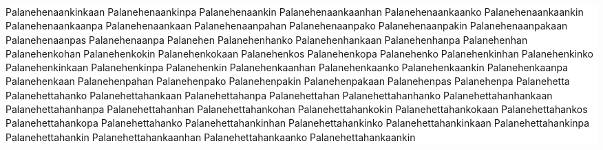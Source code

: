 Palanehenaankinkaan
Palanehenaankinpa
Palanehenaankin
Palanehenaankaanhan
Palanehenaankaanko
Palanehenaankaankin
Palanehenaankaanpa
Palanehenaankaan
Palanehenaanpahan
Palanehenaanpako
Palanehenaanpakin
Palanehenaanpakaan
Palanehenaanpas
Palanehenaanpa
Palanehen
Palanehenhanko
Palanehenhankaan
Palanehenhanpa
Palanehenhan
Palanehenkohan
Palanehenkokin
Palanehenkokaan
Palanehenkos
Palanehenkopa
Palanehenko
Palanehenkinhan
Palanehenkinko
Palanehenkinkaan
Palanehenkinpa
Palanehenkin
Palanehenkaanhan
Palanehenkaanko
Palanehenkaankin
Palanehenkaanpa
Palanehenkaan
Palanehenpahan
Palanehenpako
Palanehenpakin
Palanehenpakaan
Palanehenpas
Palanehenpa
Palanehetta
Palanehettahanko
Palanehettahankaan
Palanehettahanpa
Palanehettahan
Palanehettahanhanko
Palanehettahanhankaan
Palanehettahanhanpa
Palanehettahanhan
Palanehettahankohan
Palanehettahankokin
Palanehettahankokaan
Palanehettahankos
Palanehettahankopa
Palanehettahanko
Palanehettahankinhan
Palanehettahankinko
Palanehettahankinkaan
Palanehettahankinpa
Palanehettahankin
Palanehettahankaanhan
Palanehettahankaanko
Palanehettahankaankin